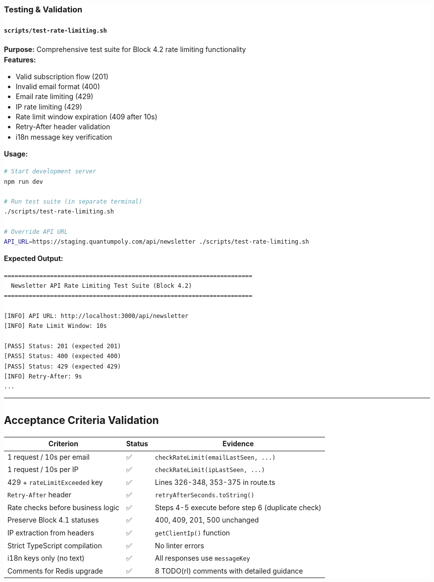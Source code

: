 ### Testing & Validation

#### `scripts/test-rate-limiting.sh`

**Purpose:** Comprehensive test suite for Block 4.2 rate limiting functionality  
**Features:**
- Valid subscription flow (201)
- Invalid email format (400)
- Email rate limiting (429)
- IP rate limiting (429)
- Rate limit window expiration (409 after 10s)
- Retry-After header validation
- i18n message key verification

**Usage:**
```bash
# Start development server
npm run dev

# Run test suite (in separate terminal)
./scripts/test-rate-limiting.sh

# Override API URL
API_URL=https://staging.quantumpoly.com/api/newsletter ./scripts/test-rate-limiting.sh
```

**Expected Output:**
```
======================================================================
  Newsletter API Rate Limiting Test Suite (Block 4.2)
======================================================================

[INFO] API URL: http://localhost:3000/api/newsletter
[INFO] Rate Limit Window: 10s

[PASS] Status: 201 (expected 201)
[PASS] Status: 400 (expected 400)
[PASS] Status: 429 (expected 429)
[INFO] Retry-After: 9s
...
```

---

## Acceptance Criteria Validation

| Criterion | Status | Evidence |
|-----------|--------|----------|
| 1 request / 10s per email | ✅ | `checkRateLimit(emailLastSeen, ...)` |
| 1 request / 10s per IP | ✅ | `checkRateLimit(ipLastSeen, ...)` |
| 429 + `rateLimitExceeded` key | ✅ | Lines 326-348, 353-375 in route.ts |
| `Retry-After` header | ✅ | `retryAfterSeconds.toString()` |
| Rate checks before business logic | ✅ | Steps 4-5 execute before step 6 (duplicate check) |
| Preserve Block 4.1 statuses | ✅ | 400, 409, 201, 500 unchanged |
| IP extraction from headers | ✅ | `getClientIp()` function |
| Strict TypeScript compilation | ✅ | No linter errors |
| i18n keys only (no text) | ✅ | All responses use `messageKey` |
| Comments for Redis upgrade | ✅ | 8 TODO(rl) comments with detailed guidance |

